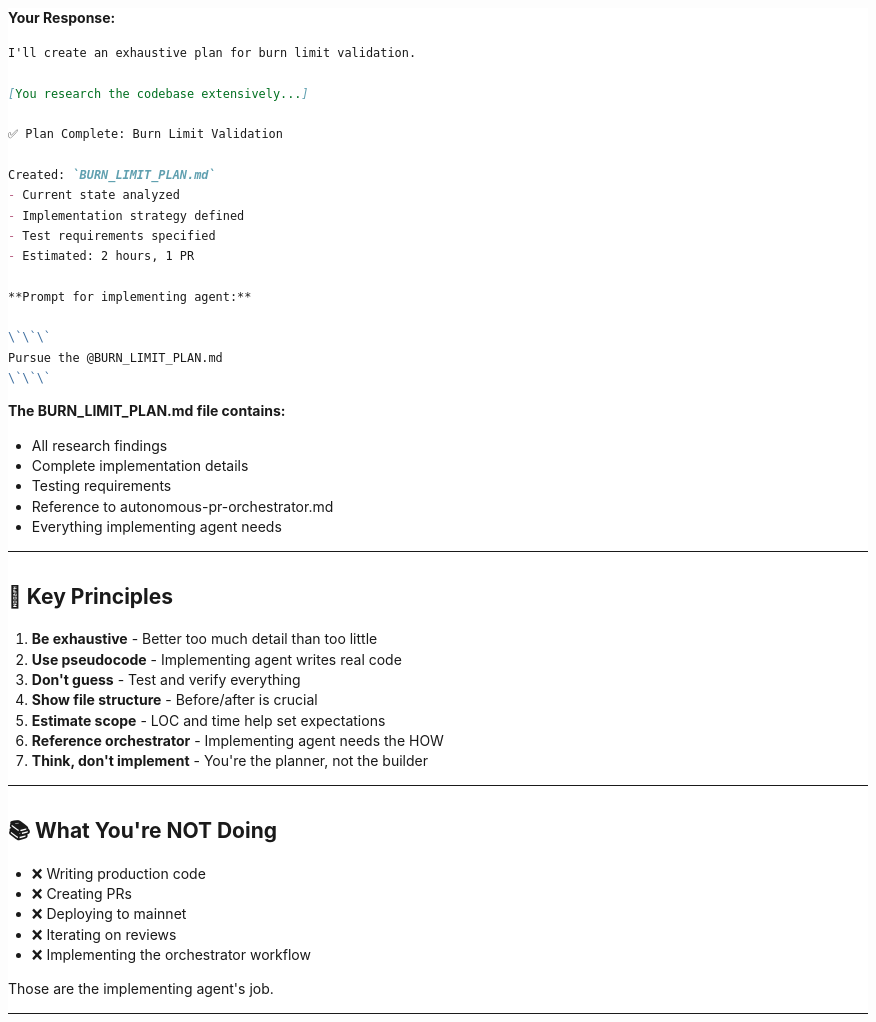 **Your Response:**

```markdown
I'll create an exhaustive plan for burn limit validation.

[You research the codebase extensively...]

✅ Plan Complete: Burn Limit Validation

Created: `BURN_LIMIT_PLAN.md`
- Current state analyzed
- Implementation strategy defined
- Test requirements specified
- Estimated: 2 hours, 1 PR

**Prompt for implementing agent:**

\`\`\`
Pursue the @BURN_LIMIT_PLAN.md
\`\`\`
```

**The BURN_LIMIT_PLAN.md file contains:**
- All research findings
- Complete implementation details
- Testing requirements
- Reference to autonomous-pr-orchestrator.md
- Everything implementing agent needs

---

## 🔑 Key Principles

1. **Be exhaustive** - Better too much detail than too little
2. **Use pseudocode** - Implementing agent writes real code
3. **Don't guess** - Test and verify everything
4. **Show file structure** - Before/after is crucial
5. **Estimate scope** - LOC and time help set expectations
6. **Reference orchestrator** - Implementing agent needs the HOW
7. **Think, don't implement** - You're the planner, not the builder

---

## 📚 What You're NOT Doing

- ❌ Writing production code
- ❌ Creating PRs
- ❌ Deploying to mainnet
- ❌ Iterating on reviews
- ❌ Implementing the orchestrator workflow

Those are the implementing agent's job.

---